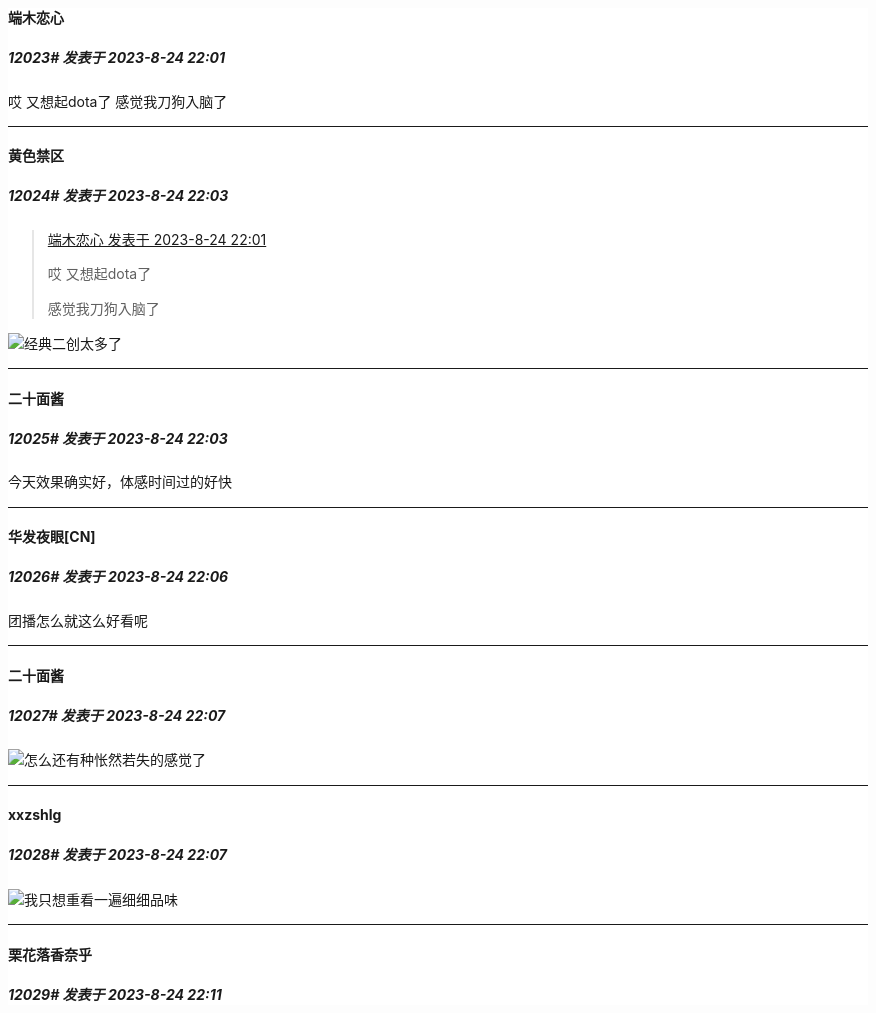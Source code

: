 ####  端木恋心  
##### 12023#       发表于 2023-8-24 22:01

哎 又想起dota了 
感觉我刀狗入脑了

*****

####  黄色禁区  
##### 12024#       发表于 2023-8-24 22:03

<blockquote><a href="httphttps://bbs.saraba1st.com/2b/forum.php?mod=redirect&amp;goto=findpost&amp;pid=62153541&amp;ptid=2141971" target="_blank">端木恋心 发表于 2023-8-24 22:01</a>

哎 又想起dota了 

感觉我刀狗入脑了</blockquote>
<img src="https://static.saraba1st.com/image/smiley/face2017/067.png" referrerpolicy="no-referrer">经典二创太多了

*****

####  二十面酱  
##### 12025#       发表于 2023-8-24 22:03

今天效果确实好，体感时间过的好快


*****

####  华发夜眼[CN]  
##### 12026#       发表于 2023-8-24 22:06

团播怎么就这么好看呢

*****

####  二十面酱  
##### 12027#       发表于 2023-8-24 22:07

<img src="https://static.saraba1st.com/image/smiley/face2017/186.png" referrerpolicy="no-referrer">怎么还有种怅然若失的感觉了

*****

####  xxzshlg  
##### 12028#       发表于 2023-8-24 22:07

<img src="https://static.saraba1st.com/image/smiley/bundam2017/003.png" referrerpolicy="no-referrer">我只想重看一遍细细品味

*****

####  栗花落香奈乎  
##### 12029#       发表于 2023-8-24 22:11
